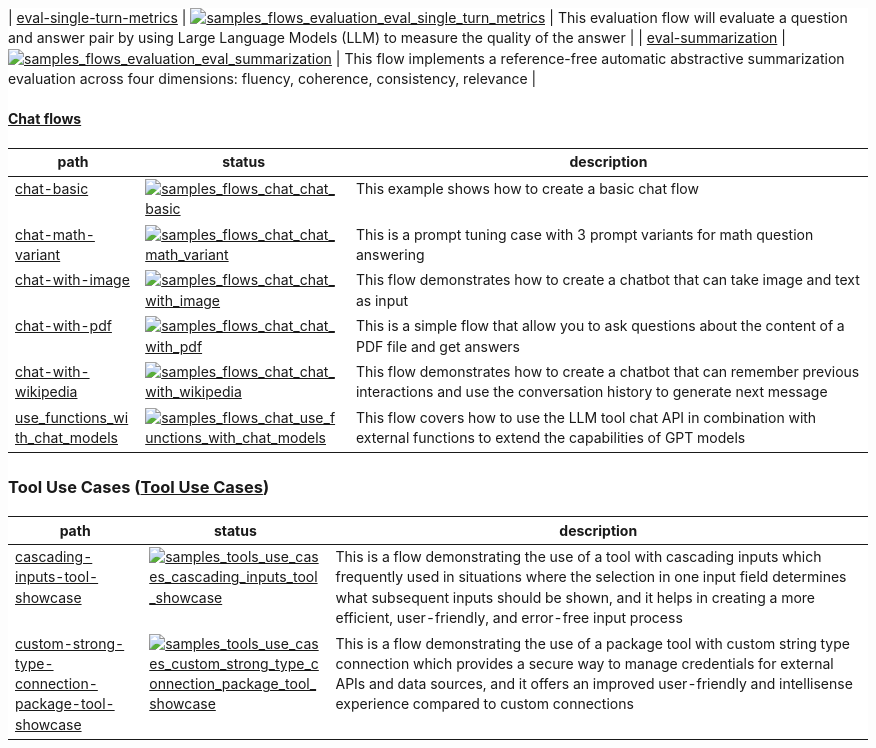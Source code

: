 | [eval-single-turn-metrics](flows/evaluation/eval-single-turn-metrics/README.md) | [![samples_flows_evaluation_eval_single_turn_metrics](https://github.com/microsoft/promptflow/actions/workflows/samples_flows_evaluation_eval_single_turn_metrics.yml/badge.svg?branch=main)](https://github.com/microsoft/promptflow/actions/workflows/samples_flows_evaluation_eval_single_turn_metrics.yml) |  This evaluation flow will evaluate a question and answer pair by using Large Language Models (LLM) to measure the quality of the answer |
| [eval-summarization](flows/evaluation/eval-summarization/README.md) | [![samples_flows_evaluation_eval_summarization](https://github.com/microsoft/promptflow/actions/workflows/samples_flows_evaluation_eval_summarization.yml/badge.svg?branch=main)](https://github.com/microsoft/promptflow/actions/workflows/samples_flows_evaluation_eval_summarization.yml) |  This flow implements a reference-free automatic abstractive summarization evaluation across four dimensions: fluency, coherence, consistency, relevance |


#### [Chat flows](flows/chat/)

| path | status | description |
------|--------|-------------
| [chat-basic](flows/chat/chat-basic/README.md) | [![samples_flows_chat_chat_basic](https://github.com/microsoft/promptflow/actions/workflows/samples_flows_chat_chat_basic.yml/badge.svg?branch=main)](https://github.com/microsoft/promptflow/actions/workflows/samples_flows_chat_chat_basic.yml) |  This example shows how to create a basic chat flow |
| [chat-math-variant](flows/chat/chat-math-variant/README.md) | [![samples_flows_chat_chat_math_variant](https://github.com/microsoft/promptflow/actions/workflows/samples_flows_chat_chat_math_variant.yml/badge.svg?branch=main)](https://github.com/microsoft/promptflow/actions/workflows/samples_flows_chat_chat_math_variant.yml) |  This is a prompt tuning case with 3 prompt variants for math question answering |
| [chat-with-image](flows/chat/chat-with-image/README.md) | [![samples_flows_chat_chat_with_image](https://github.com/microsoft/promptflow/actions/workflows/samples_flows_chat_chat_with_image.yml/badge.svg?branch=main)](https://github.com/microsoft/promptflow/actions/workflows/samples_flows_chat_chat_with_image.yml) |  This flow demonstrates how to create a chatbot that can take image and text as input |
| [chat-with-pdf](flows/chat/chat-with-pdf/README.md) | [![samples_flows_chat_chat_with_pdf](https://github.com/microsoft/promptflow/actions/workflows/samples_flows_chat_chat_with_pdf.yml/badge.svg?branch=main)](https://github.com/microsoft/promptflow/actions/workflows/samples_flows_chat_chat_with_pdf.yml) |  This is a simple flow that allow you to ask questions about the content of a PDF file and get answers |
| [chat-with-wikipedia](flows/chat/chat-with-wikipedia/README.md) | [![samples_flows_chat_chat_with_wikipedia](https://github.com/microsoft/promptflow/actions/workflows/samples_flows_chat_chat_with_wikipedia.yml/badge.svg?branch=main)](https://github.com/microsoft/promptflow/actions/workflows/samples_flows_chat_chat_with_wikipedia.yml) |  This flow demonstrates how to create a chatbot that can remember previous interactions and use the conversation history to generate next message |
| [use_functions_with_chat_models](flows/chat/use_functions_with_chat_models/README.md) | [![samples_flows_chat_use_functions_with_chat_models](https://github.com/microsoft/promptflow/actions/workflows/samples_flows_chat_use_functions_with_chat_models.yml/badge.svg?branch=main)](https://github.com/microsoft/promptflow/actions/workflows/samples_flows_chat_use_functions_with_chat_models.yml) | This flow covers how to use the LLM tool chat API in combination with external functions to extend the capabilities of GPT models |


### Tool Use Cases ([Tool Use Cases](tools/use-cases))

| path | status | description |
------|--------|-------------
| [cascading-inputs-tool-showcase](tools/use-cases/cascading-inputs-tool-showcase/README.md) | [![samples_tools_use_cases_cascading_inputs_tool_showcase](https://github.com/microsoft/promptflow/actions/workflows/samples_tools_use_cases_cascading_inputs_tool_showcase.yml/badge.svg?branch=main)](https://github.com/microsoft/promptflow/actions/workflows/samples_tools_use_cases_cascading_inputs_tool_showcase.yml) | This is a flow demonstrating the use of a tool with cascading inputs which frequently used in situations where the selection in one input field determines what subsequent inputs should be shown, and it helps in creating a more efficient, user-friendly, and error-free input process |
| [custom-strong-type-connection-package-tool-showcase](tools/use-cases/custom-strong-type-connection-package-tool-showcase/README.md) | [![samples_tools_use_cases_custom_strong_type_connection_package_tool_showcase](https://github.com/microsoft/promptflow/actions/workflows/samples_tools_use_cases_custom_strong_type_connection_package_tool_showcase.yml/badge.svg?branch=main)](https://github.com/microsoft/promptflow/actions/workflows/samples_tools_use_cases_custom_strong_type_connection_package_tool_showcase.yml) |  This is a flow demonstrating the use of a package tool with custom string type connection which provides a secure way to manage credentials for external APIs and data sources, and it offers an improved user-friendly and intellisense experience compared to custom connections |